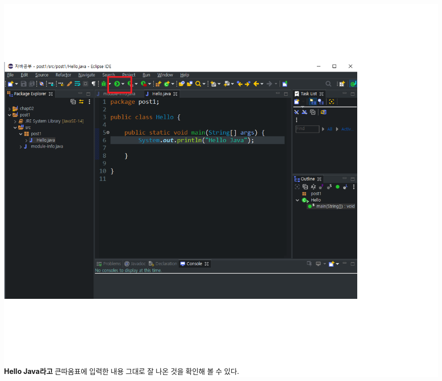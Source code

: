 <img src="/assets/img/blog/java/post1/new_project4.PNG" width="700px" height="700px">


__Hello Java라고__ 큰따옴표에 입력한 내용 그대로 잘 나온 것을 확인해 볼 수 있다.
